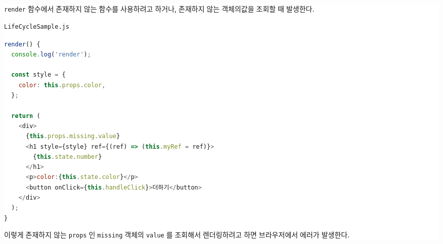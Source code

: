 `render` 함수에서 존재하지 않는 함수를 사용하려고 하거나, 존재하지 않는 객체의값을 조회할 때 발생한다.

`LifeCycleSample.js`

```javascript
render() {
  console.log('render');

  const style = {
    color: this.props.color,
  };

  return (
    <div>
      {this.props.missing.value}
      <h1 style={style} ref={(ref) => (this.myRef = ref)}>
        {this.state.number}
      </h1>
      <p>color:{this.state.color}</p>
      <button onClick={this.handleClick}>더하기</button>
    </div>
  );
}
```

이렇게 존재하지 않는 `props` 인 `missing` 객체의 `value` 를 조회해서 렌더링하려고 하면 브라우저에서 에러가 발생한다.
